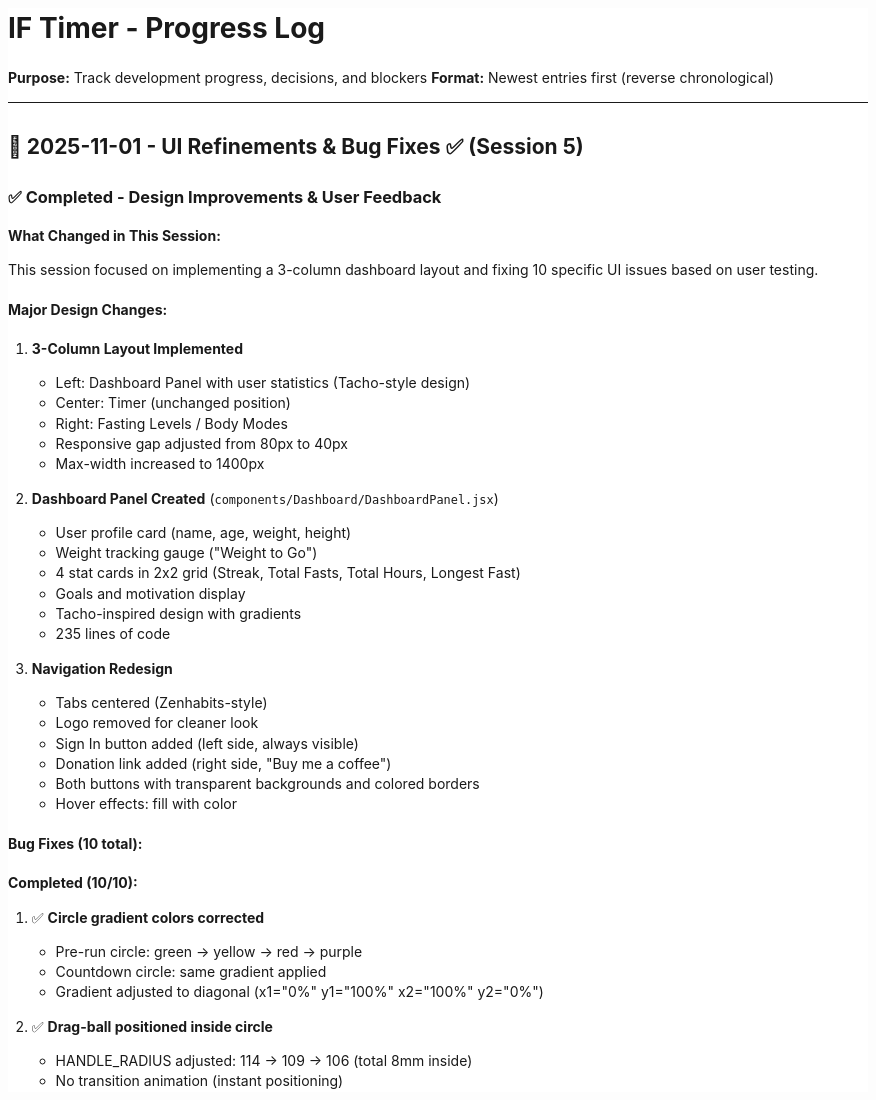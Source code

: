 # IF Timer - Progress Log

**Purpose:** Track development progress, decisions, and blockers
**Format:** Newest entries first (reverse chronological)

---

## 📅 2025-11-01 - UI Refinements & Bug Fixes ✅ (Session 5)

### ✅ Completed - Design Improvements & User Feedback

**What Changed in This Session:**

This session focused on implementing a 3-column dashboard layout and fixing 10 specific UI issues based on user testing.

#### **Major Design Changes:**

1. **3-Column Layout Implemented**
   - Left: Dashboard Panel with user statistics (Tacho-style design)
   - Center: Timer (unchanged position)
   - Right: Fasting Levels / Body Modes
   - Responsive gap adjusted from 80px to 40px
   - Max-width increased to 1400px

2. **Dashboard Panel Created** (`components/Dashboard/DashboardPanel.jsx`)
   - User profile card (name, age, weight, height)
   - Weight tracking gauge ("Weight to Go")
   - 4 stat cards in 2x2 grid (Streak, Total Fasts, Total Hours, Longest Fast)
   - Goals and motivation display
   - Tacho-inspired design with gradients
   - 235 lines of code

3. **Navigation Redesign**
   - Tabs centered (Zenhabits-style)
   - Logo removed for cleaner look
   - Sign In button added (left side, always visible)
   - Donation link added (right side, "Buy me a coffee")
   - Both buttons with transparent backgrounds and colored borders
   - Hover effects: fill with color

#### **Bug Fixes (10 total):**

**Completed (10/10):**

1. ✅ **Circle gradient colors corrected**
   - Pre-run circle: green → yellow → red → purple
   - Countdown circle: same gradient applied
   - Gradient adjusted to diagonal (x1="0%" y1="100%" x2="100%" y2="0%")

2. ✅ **Drag-ball positioned inside circle**
   - HANDLE_RADIUS adjusted: 114 → 109 → 106 (total 8mm inside)
   - No transition animation (instant positioning)
